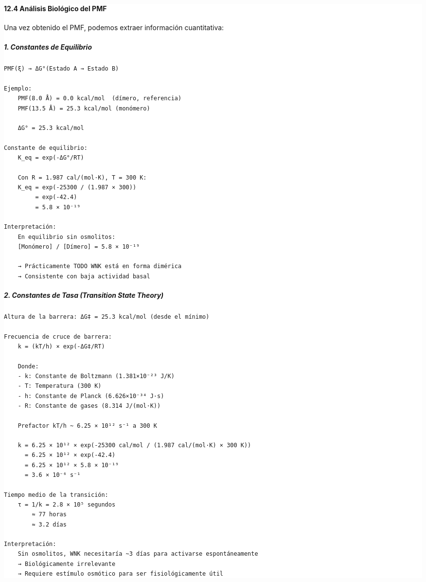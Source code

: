 
#### 12.4 Análisis Biológico del PMF

Una vez obtenido el PMF, podemos extraer información cuantitativa:

##### 1. Constantes de Equilibrio
```
PMF(ξ) → ΔG°(Estado A → Estado B)

Ejemplo:
    PMF(8.0 Å) = 0.0 kcal/mol  (dímero, referencia)
    PMF(13.5 Å) = 25.3 kcal/mol (monómero)
    
    ΔG° = 25.3 kcal/mol
    
Constante de equilibrio:
    K_eq = exp(-ΔG°/RT)
    
    Con R = 1.987 cal/(mol·K), T = 300 K:
    K_eq = exp(-25300 / (1.987 × 300))
         = exp(-42.4)
         = 5.8 × 10⁻¹⁹
         
Interpretación:
    En equilibrio sin osmolitos:
    [Monómero] / [Dímero] = 5.8 × 10⁻¹⁹
    
    → Prácticamente TODO WNK está en forma dimérica
    → Consistente con baja actividad basal
```

##### 2. Constantes de Tasa (Transition State Theory)
```
Altura de la barrera: ΔG‡ = 25.3 kcal/mol (desde el mínimo)

Frecuencia de cruce de barrera:
    k = (kT/h) × exp(-ΔG‡/RT)
    
    Donde:
    - k: Constante de Boltzmann (1.381×10⁻²³ J/K)
    - T: Temperatura (300 K)
    - h: Constante de Planck (6.626×10⁻³⁴ J·s)
    - R: Constante de gases (8.314 J/(mol·K))
    
    Prefactor kT/h ~ 6.25 × 10¹² s⁻¹ a 300 K
    
    k = 6.25 × 10¹² × exp(-25300 cal/mol / (1.987 cal/(mol·K) × 300 K))
      = 6.25 × 10¹² × exp(-42.4)
      = 6.25 × 10¹² × 5.8 × 10⁻¹⁹
      = 3.6 × 10⁻⁶ s⁻¹
      
Tiempo medio de la transición:
    τ = 1/k = 2.8 × 10⁵ segundos
        ≈ 77 horas
        ≈ 3.2 días
        
Interpretación:
    Sin osmolitos, WNK necesitaría ~3 días para activarse espontáneamente
    → Biológicamente irrelevante
    → Requiere estímulo osmótico para ser fisiológicamente útil
```
